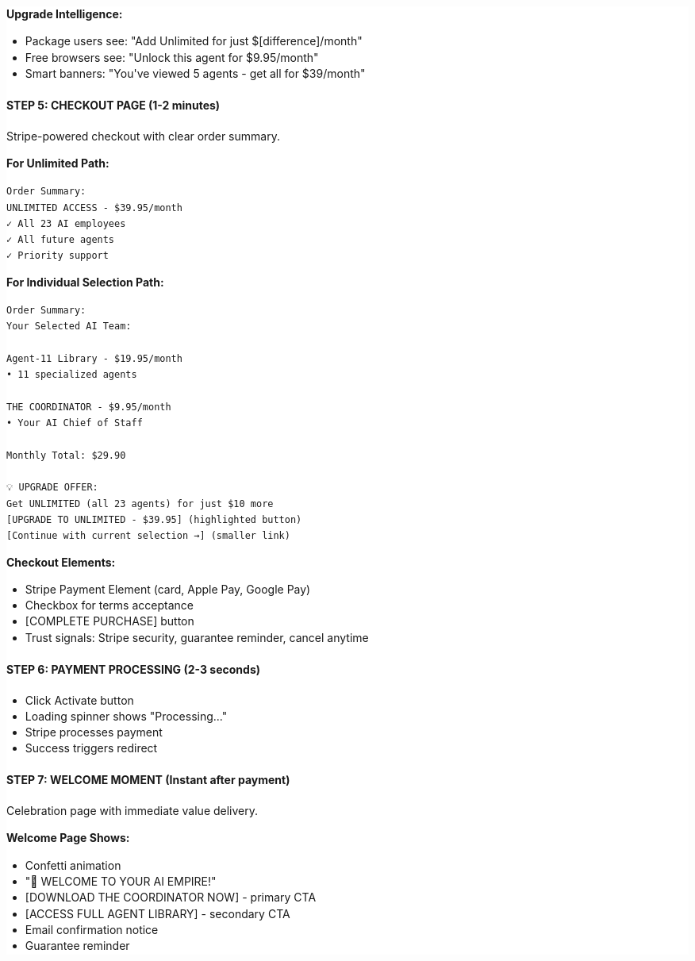 **Upgrade Intelligence:**
- Package users see: "Add Unlimited for just $[difference]/month"
- Free browsers see: "Unlock this agent for $9.95/month"
- Smart banners: "You've viewed 5 agents - get all for $39/month"

#### STEP 5: CHECKOUT PAGE (1-2 minutes)
Stripe-powered checkout with clear order summary.

**For Unlimited Path:**
```
Order Summary:
UNLIMITED ACCESS - $39.95/month
✓ All 23 AI employees
✓ All future agents
✓ Priority support
```

**For Individual Selection Path:**
```
Order Summary:
Your Selected AI Team:

Agent-11 Library - $19.95/month
• 11 specialized agents

THE COORDINATOR - $9.95/month
• Your AI Chief of Staff

Monthly Total: $29.90

💡 UPGRADE OFFER:
Get UNLIMITED (all 23 agents) for just $10 more
[UPGRADE TO UNLIMITED - $39.95] (highlighted button)
[Continue with current selection →] (smaller link)
```

**Checkout Elements:**
- Stripe Payment Element (card, Apple Pay, Google Pay)
- Checkbox for terms acceptance
- [COMPLETE PURCHASE] button
- Trust signals: Stripe security, guarantee reminder, cancel anytime

#### STEP 6: PAYMENT PROCESSING (2-3 seconds)
- Click Activate button
- Loading spinner shows "Processing..."
- Stripe processes payment
- Success triggers redirect

#### STEP 7: WELCOME MOMENT (Instant after payment)
Celebration page with immediate value delivery.

**Welcome Page Shows:**
- Confetti animation
- "🎉 WELCOME TO YOUR AI EMPIRE!"
- [DOWNLOAD THE COORDINATOR NOW] - primary CTA
- [ACCESS FULL AGENT LIBRARY] - secondary CTA
- Email confirmation notice
- Guarantee reminder
